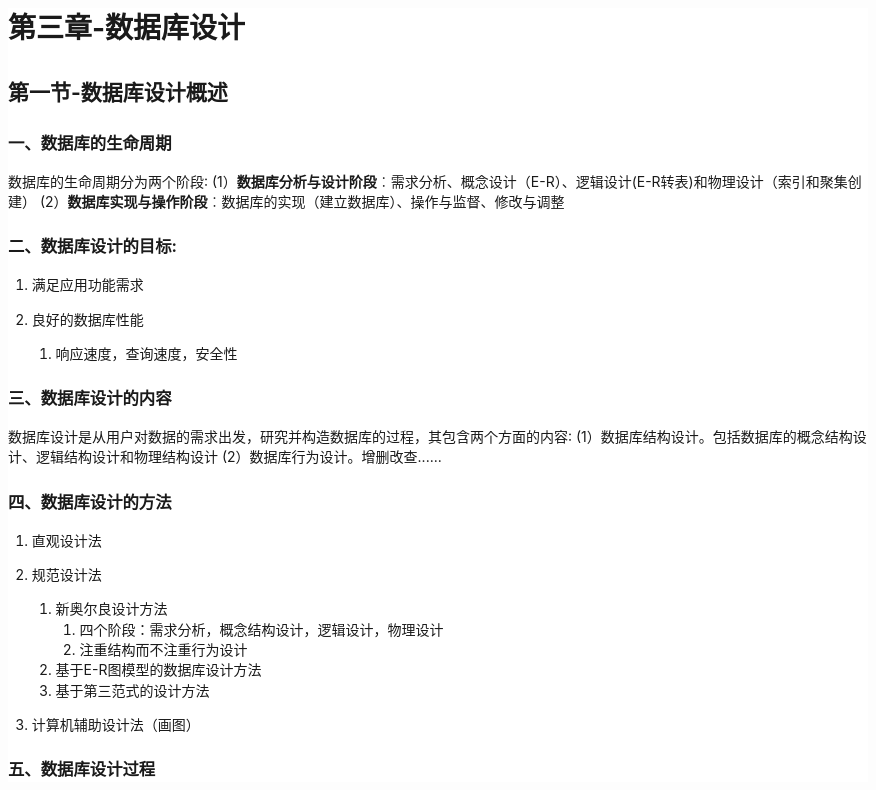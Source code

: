 
# 第三章-数据库设计

## 第一节-数据库设计概述

### 一、数据库的生命周期

数据库的生命周期分为两个阶段∶
(1）**数据库分析与设计阶段**︰需求分析、概念设计（E-R）、逻辑设计(E-R转表)和物理设计（索引和聚集创建）
(2）**数据库实现与操作阶段**︰数据库的实现（建立数据库）、操作与监督、修改与调整

### 二、数据库设计的目标:

1. 满足应用功能需求

2. 良好的数据库性能
   1. 响应速度，查询速度，安全性

### 三、数据库设计的内容

数据库设计是从用户对数据的需求出发，研究并构造数据库的过程，其包含两个方面的内容∶
(1）数据库结构设计。包括数据库的概念结构设计、逻辑结构设计和物理结构设计
(2）数据库行为设计。增删改查......

### 四、数据库设计的方法

1. 直观设计法

2. 规范设计法
   1. 新奥尔良设计方法
      1. 四个阶段：需求分析，概念结构设计，逻辑设计，物理设计
      2. 注重结构而不注重行为设计
   2. 基于E-R图模型的数据库设计方法
   3. 基于第三范式的设计方法
3. 计算机辅助设计法（画图）

### 五、数据库设计过程
